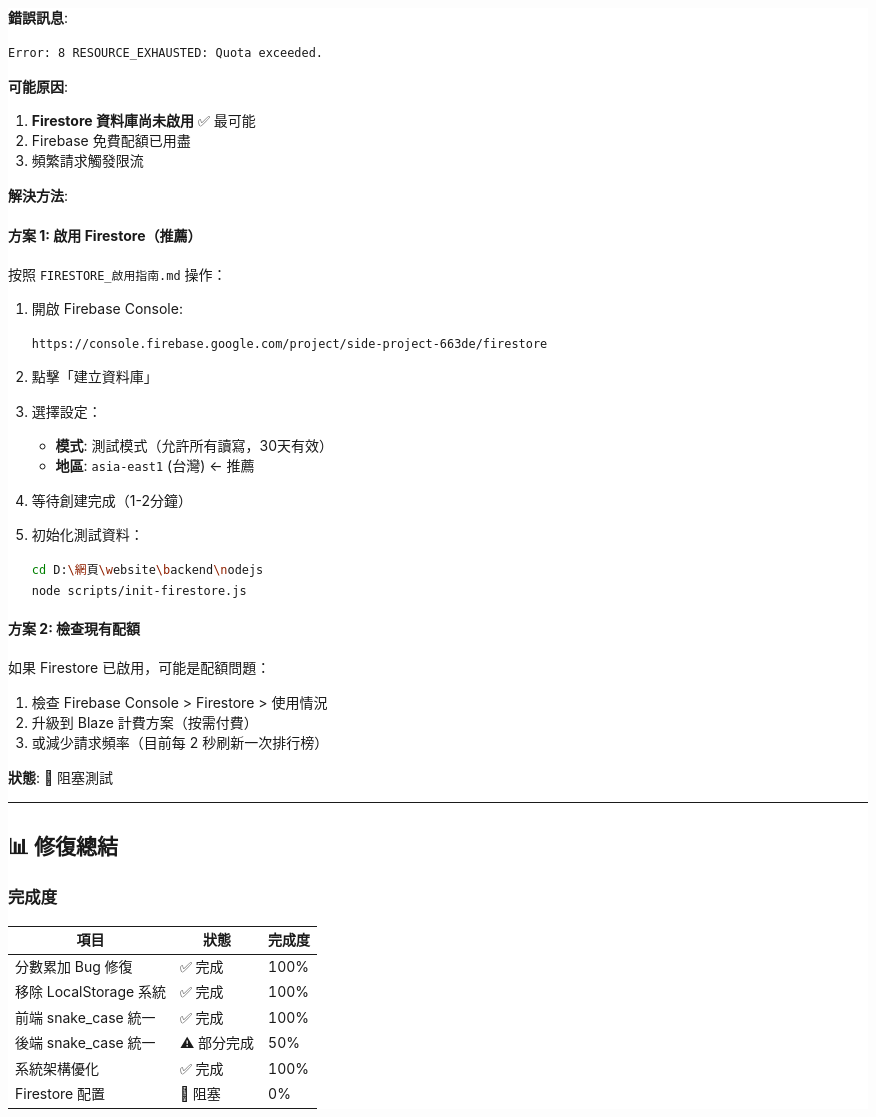 **錯誤訊息**:
```
Error: 8 RESOURCE_EXHAUSTED: Quota exceeded.
```

**可能原因**:
1. **Firestore 資料庫尚未啟用** ✅ 最可能
2. Firebase 免費配額已用盡
3. 頻繁請求觸發限流

**解決方法**:

#### 方案 1: 啟用 Firestore（推薦）
按照 `FIRESTORE_啟用指南.md` 操作：

1. 開啟 Firebase Console:
   ```
   https://console.firebase.google.com/project/side-project-663de/firestore
   ```

2. 點擊「建立資料庫」

3. 選擇設定：
   - **模式**: 測試模式（允許所有讀寫，30天有效）
   - **地區**: `asia-east1` (台灣) ← 推薦

4. 等待創建完成（1-2分鐘）

5. 初始化測試資料：
   ```bash
   cd D:\網頁\website\backend\nodejs
   node scripts/init-firestore.js
   ```

#### 方案 2: 檢查現有配額
如果 Firestore 已啟用，可能是配額問題：

1. 檢查 Firebase Console > Firestore > 使用情況
2. 升級到 Blaze 計費方案（按需付費）
3. 或減少請求頻率（目前每 2 秒刷新一次排行榜）

**狀態**: 🚨 阻塞測試

---

## 📊 修復總結

### 完成度
| 項目 | 狀態 | 完成度 |
|------|------|--------|
| 分數累加 Bug 修復 | ✅ 完成 | 100% |
| 移除 LocalStorage 系統 | ✅ 完成 | 100% |
| 前端 snake_case 統一 | ✅ 完成 | 100% |
| 後端 snake_case 統一 | ⚠️ 部分完成 | 50% |
| 系統架構優化 | ✅ 完成 | 100% |
| Firestore 配置 | 🚨 阻塞 | 0% |
